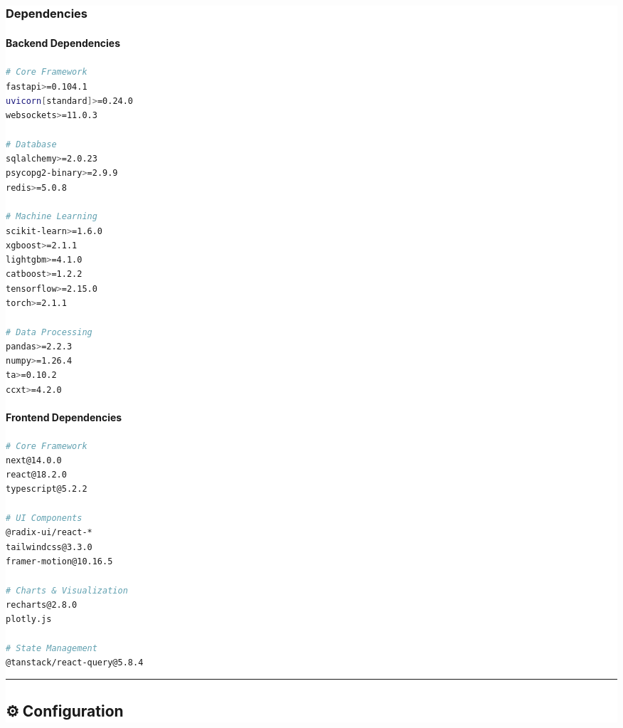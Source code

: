 ### Dependencies

#### Backend Dependencies
```bash
# Core Framework
fastapi>=0.104.1
uvicorn[standard]>=0.24.0
websockets>=11.0.3

# Database
sqlalchemy>=2.0.23
psycopg2-binary>=2.9.9
redis>=5.0.8

# Machine Learning
scikit-learn>=1.6.0
xgboost>=2.1.1
lightgbm>=4.1.0
catboost>=1.2.2
tensorflow>=2.15.0
torch>=2.1.1

# Data Processing
pandas>=2.2.3
numpy>=1.26.4
ta>=0.10.2
ccxt>=4.2.0
```

#### Frontend Dependencies
```bash
# Core Framework
next@14.0.0
react@18.2.0
typescript@5.2.2

# UI Components
@radix-ui/react-*
tailwindcss@3.3.0
framer-motion@10.16.5

# Charts & Visualization
recharts@2.8.0
plotly.js

# State Management
@tanstack/react-query@5.8.4
```

---

## ⚙️ Configuration
